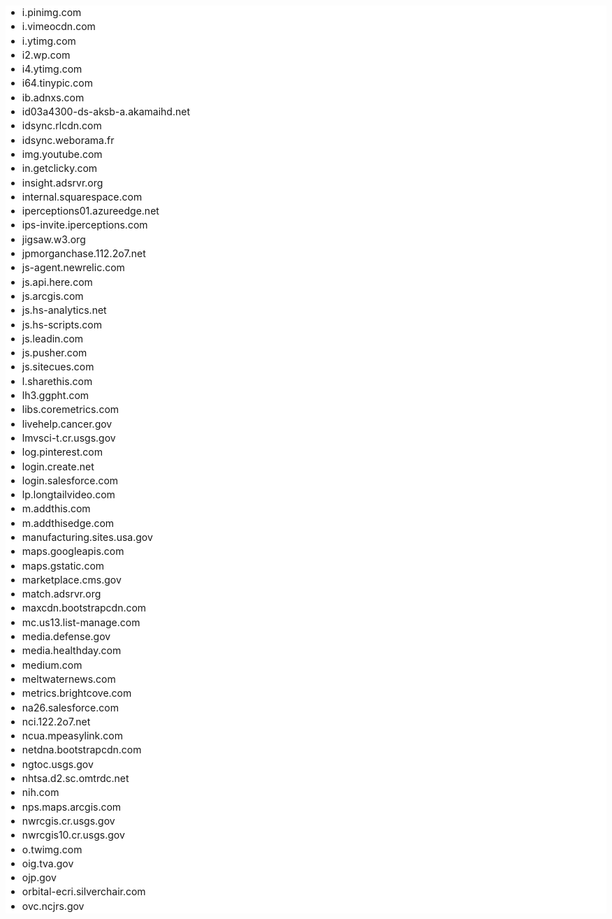 * i.pinimg.com  
* i.vimeocdn.com  
* i.ytimg.com  
* i2.wp.com  
* i4.ytimg.com  
* i64.tinypic.com  
* ib.adnxs.com  
* id03a4300-ds-aksb-a.akamaihd.net  
* idsync.rlcdn.com  
* idsync.weborama.fr  
* img.youtube.com  
* in.getclicky.com  
* insight.adsrvr.org  
* internal.squarespace.com  
* iperceptions01.azureedge.net  
* ips-invite.iperceptions.com  
* jigsaw.w3.org  
* jpmorganchase.112.2o7.net  
* js-agent.newrelic.com  
* js.api.here.com  
* js.arcgis.com  
* js.hs-analytics.net  
* js.hs-scripts.com  
* js.leadin.com  
* js.pusher.com  
* js.sitecues.com  
* l.sharethis.com  
* lh3.ggpht.com  
* libs.coremetrics.com  
* livehelp.cancer.gov  
* lmvsci-t.cr.usgs.gov  
* log.pinterest.com  
* login.create.net  
* login.salesforce.com  
* lp.longtailvideo.com  
* m.addthis.com  
* m.addthisedge.com  
* manufacturing.sites.usa.gov  
* maps.googleapis.com  
* maps.gstatic.com  
* marketplace.cms.gov  
* match.adsrvr.org  
* maxcdn.bootstrapcdn.com  
* mc.us13.list-manage.com  
* media.defense.gov  
* media.healthday.com  
* medium.com  
* meltwaternews.com  
* metrics.brightcove.com  
* na26.salesforce.com  
* nci.122.2o7.net  
* ncua.mpeasylink.com  
* netdna.bootstrapcdn.com  
* ngtoc.usgs.gov  
* nhtsa.d2.sc.omtrdc.net  
* nih.com  
* nps.maps.arcgis.com  
* nwrcgis.cr.usgs.gov  
* nwrcgis10.cr.usgs.gov  
* o.twimg.com  
* oig.tva.gov  
* ojp.gov  
* orbital-ecri.silverchair.com  
* ovc.ncjrs.gov  